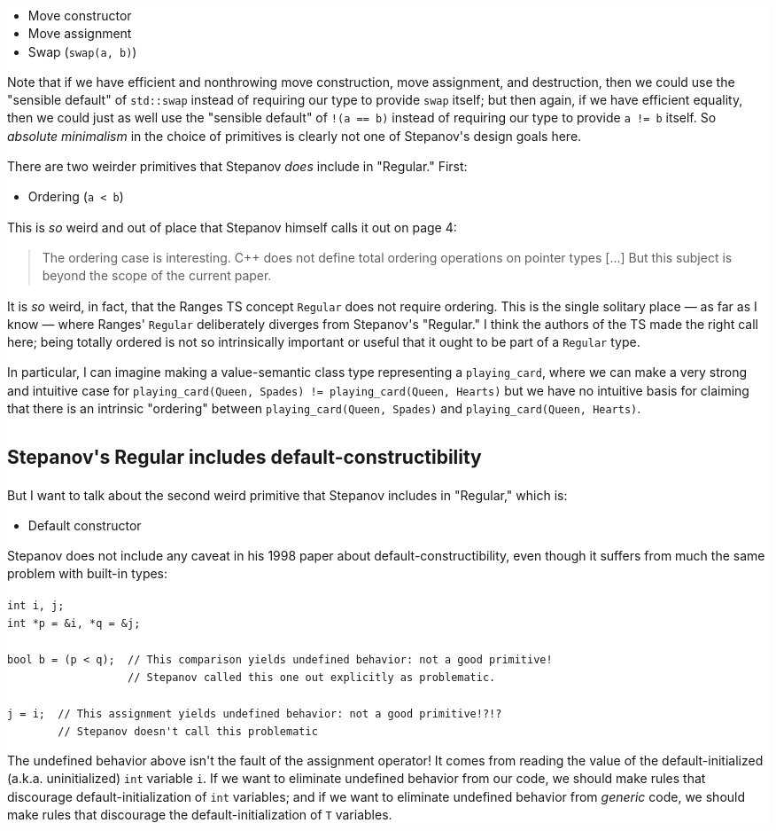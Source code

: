 - Move constructor
- Move assignment
- Swap (`swap(a, b)`)

Note that if we have efficient and nonthrowing move construction, move assignment, and destruction,
then we could use the "sensible default" of `std::swap` instead of requiring our type to provide `swap`
itself; but then again, if we have efficient equality, then we could just as well use the "sensible default"
of `!(a == b)` instead of requiring our type to provide `a != b` itself. So *absolute minimalism* in the
choice of primitives is clearly not one of Stepanov's design goals here.

There are two weirder primitives that Stepanov *does* include in "Regular." First:

- Ordering (`a < b`)

This is *so* weird and out of place that Stepanov himself calls it out on page 4:

> The ordering case is interesting. C++ does not define total ordering operations on pointer types [...]
> But this subject is beyond the scope of the current paper.

It is *so* weird, in fact, that the Ranges TS concept `Regular` does not require ordering. This is
the single solitary place — as far as I know — where Ranges' `Regular` deliberately diverges from
Stepanov's "Regular." I think the authors of the TS made the right call here; being totally ordered
is not so intrinsically important or useful that it ought to be part of a `Regular` type.

In particular, I can imagine making a value-semantic class type representing a `playing_card`, where
we can make a very strong and intuitive case for `playing_card(Queen, Spades) != playing_card(Queen, Hearts)`
but we have no intuitive basis for claiming that there is an intrinsic "ordering" between 
`playing_card(Queen, Spades)` and `playing_card(Queen, Hearts)`.


## Stepanov's Regular includes default-constructibility

But I want to talk about the second weird primitive that Stepanov includes in "Regular," which is:

- Default constructor

Stepanov does not include any caveat in his 1998 paper about default-constructibility, even though
it suffers from much the same problem with built-in types:

    int i, j;
    int *p = &i, *q = &j;

    bool b = (p < q);  // This comparison yields undefined behavior: not a good primitive!
                       // Stepanov called this one out explicitly as problematic.

    j = i;  // This assignment yields undefined behavior: not a good primitive!?!?
            // Stepanov doesn't call this problematic

The undefined behavior above isn't the fault of the assignment operator!
It comes from reading the value of the default-initialized (a.k.a. uninitialized) `int` variable `i`.
If we want to eliminate undefined behavior from our code, we should make rules that discourage
default-initialization of `int` variables; and if we want to eliminate undefined behavior from
*generic* code, we should make rules that discourage the default-initialization of `T` variables.
